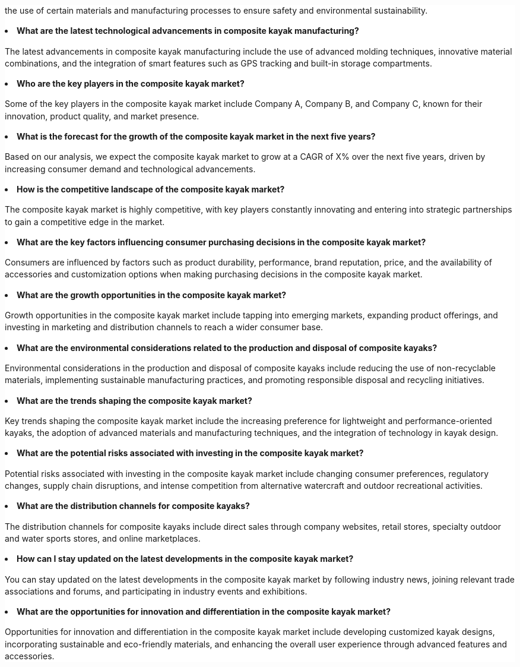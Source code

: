 the use of certain materials and manufacturing processes to ensure safety and environmental sustainability.</p> </li> <li> <strong>What are the latest technological advancements in composite kayak manufacturing?</strong> <p>The latest advancements in composite kayak manufacturing include the use of advanced molding techniques, innovative material combinations, and the integration of smart features such as GPS tracking and built-in storage compartments.</p> </li> <li> <strong>Who are the key players in the composite kayak market?</strong> <p>Some of the key players in the composite kayak market include Company A, Company B, and Company C, known for their innovation, product quality, and market presence.</p> </li> <li> <strong>What is the forecast for the growth of the composite kayak market in the next five years?</strong> <p>Based on our analysis, we expect the composite kayak market to grow at a CAGR of X% over the next five years, driven by increasing consumer demand and technological advancements.</p> </li> <li> <strong>How is the competitive landscape of the composite kayak market?</strong> <p>The composite kayak market is highly competitive, with key players constantly innovating and entering into strategic partnerships to gain a competitive edge in the market.</p> </li> <li> <strong>What are the key factors influencing consumer purchasing decisions in the composite kayak market?</strong> <p>Consumers are influenced by factors such as product durability, performance, brand reputation, price, and the availability of accessories and customization options when making purchasing decisions in the composite kayak market.</p> </li> <li> <strong>What are the growth opportunities in the composite kayak market?</strong> <p>Growth opportunities in the composite kayak market include tapping into emerging markets, expanding product offerings, and investing in marketing and distribution channels to reach a wider consumer base.</p> </li> <li> <strong>What are the environmental considerations related to the production and disposal of composite kayaks?</strong> <p>Environmental considerations in the production and disposal of composite kayaks include reducing the use of non-recyclable materials, implementing sustainable manufacturing practices, and promoting responsible disposal and recycling initiatives.</p> </li> <li> <strong>What are the trends shaping the composite kayak market?</strong> <p>Key trends shaping the composite kayak market include the increasing preference for lightweight and performance-oriented kayaks, the adoption of advanced materials and manufacturing techniques, and the integration of technology in kayak design.</p> </li> <li> <strong>What are the potential risks associated with investing in the composite kayak market?</strong> <p>Potential risks associated with investing in the composite kayak market include changing consumer preferences, regulatory changes, supply chain disruptions, and intense competition from alternative watercraft and outdoor recreational activities.</p> </li> <li> <strong>What are the distribution channels for composite kayaks?</strong> <p>The distribution channels for composite kayaks include direct sales through company websites, retail stores, specialty outdoor and water sports stores, and online marketplaces.</p> </li> <li> <strong>How can I stay updated on the latest developments in the composite kayak market?</strong> <p>You can stay updated on the latest developments in the composite kayak market by following industry news, joining relevant trade associations and forums, and participating in industry events and exhibitions.</p> </li> <li> <strong>What are the opportunities for innovation and differentiation in the composite kayak market?</strong> <p>Opportunities for innovation and differentiation in the composite kayak market include developing customized kayak designs, incorporating sustainable and eco-friendly materials, and enhancing the overall user experience through advanced features and accessories.</p> </li></ol></body></html></strong></p>
